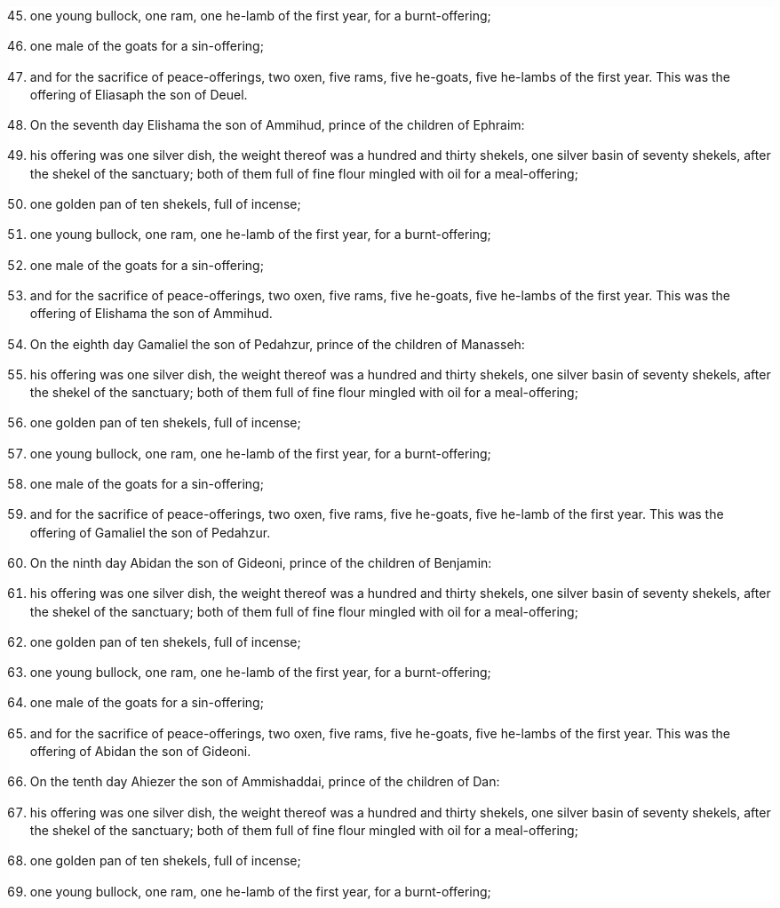 45. one young bullock, one ram, one he-lamb of the first year, for a burnt-offering;

46. one male of the goats for a sin-offering;

47. and for the sacrifice of peace-offerings, two oxen, five rams, five he-goats, five he-lambs of the first year. This was the offering of Eliasaph the son of Deuel.

48. On the seventh day Elishama the son of Ammihud, prince of the children of Ephraim:

49. his offering was one silver dish, the weight thereof was a hundred and thirty shekels, one silver basin of seventy shekels, after the shekel of the sanctuary; both of them full of fine flour mingled with oil for a meal-offering;

50. one golden pan of ten shekels, full of incense;

51. one young bullock, one ram, one he-lamb of the first year, for a burnt-offering;

52. one male of the goats for a sin-offering;

53. and for the sacrifice of peace-offerings, two oxen, five rams, five he-goats, five he-lambs of the first year. This was the offering of Elishama the son of Ammihud.

54. On the eighth day Gamaliel the son of Pedahzur, prince of the children of Manasseh:

55. his offering was one silver dish, the weight thereof was a hundred and thirty shekels, one silver basin of seventy shekels, after the shekel of the sanctuary; both of them full of fine flour mingled with oil for a meal-offering;

56. one golden pan of ten shekels, full of incense;

57. one young bullock, one ram, one he-lamb of the first year, for a burnt-offering;

58. one male of the goats for a sin-offering;

59. and for the sacrifice of peace-offerings, two oxen, five rams, five he-goats, five he-lamb of the first year. This was the offering of Gamaliel the son of Pedahzur.

60. On the ninth day Abidan the son of Gideoni, prince of the children of Benjamin:

61. his offering was one silver dish, the weight thereof was a hundred and thirty shekels, one silver basin of seventy shekels, after the shekel of the sanctuary; both of them full of fine flour mingled with oil for a meal-offering;

62. one golden pan of ten shekels, full of incense;

63. one young bullock, one ram, one he-lamb of the first year, for a burnt-offering;

64. one male of the goats for a sin-offering;

65. and for the sacrifice of peace-offerings, two oxen, five rams, five he-goats, five he-lambs of the first year. This was the offering of Abidan the son of Gideoni.

66. On the tenth day Ahiezer the son of Ammishaddai, prince of the children of Dan:

67. his offering was one silver dish, the weight thereof was a hundred and thirty shekels, one silver basin of seventy shekels, after the shekel of the sanctuary; both of them full of fine flour mingled with oil for a meal-offering;

68. one golden pan of ten shekels, full of incense;

69. one young bullock, one ram, one he-lamb of the first year, for a burnt-offering;
